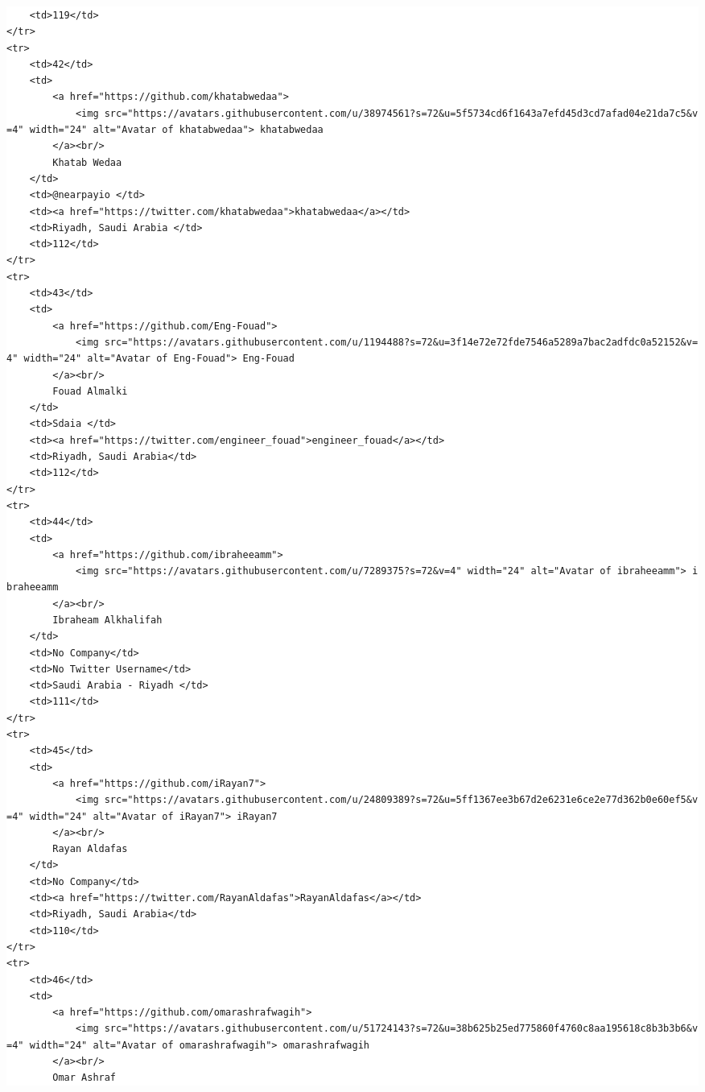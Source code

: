 		<td>119</td>
	</tr>
	<tr>
		<td>42</td>
		<td>
			<a href="https://github.com/khatabwedaa">
				<img src="https://avatars.githubusercontent.com/u/38974561?s=72&u=5f5734cd6f1643a7efd45d3cd7afad04e21da7c5&v=4" width="24" alt="Avatar of khatabwedaa"> khatabwedaa
			</a><br/>
			Khatab Wedaa
		</td>
		<td>@nearpayio </td>
		<td><a href="https://twitter.com/khatabwedaa">khatabwedaa</a></td>
		<td>Riyadh, Saudi Arabia </td>
		<td>112</td>
	</tr>
	<tr>
		<td>43</td>
		<td>
			<a href="https://github.com/Eng-Fouad">
				<img src="https://avatars.githubusercontent.com/u/1194488?s=72&u=3f14e72e72fde7546a5289a7bac2adfdc0a52152&v=4" width="24" alt="Avatar of Eng-Fouad"> Eng-Fouad
			</a><br/>
			Fouad Almalki
		</td>
		<td>Sdaia </td>
		<td><a href="https://twitter.com/engineer_fouad">engineer_fouad</a></td>
		<td>Riyadh, Saudi Arabia</td>
		<td>112</td>
	</tr>
	<tr>
		<td>44</td>
		<td>
			<a href="https://github.com/ibraheeamm">
				<img src="https://avatars.githubusercontent.com/u/7289375?s=72&v=4" width="24" alt="Avatar of ibraheeamm"> ibraheeamm
			</a><br/>
			Ibraheam Alkhalifah
		</td>
		<td>No Company</td>
		<td>No Twitter Username</td>
		<td>Saudi Arabia - Riyadh </td>
		<td>111</td>
	</tr>
	<tr>
		<td>45</td>
		<td>
			<a href="https://github.com/iRayan7">
				<img src="https://avatars.githubusercontent.com/u/24809389?s=72&u=5ff1367ee3b67d2e6231e6ce2e77d362b0e60ef5&v=4" width="24" alt="Avatar of iRayan7"> iRayan7
			</a><br/>
			Rayan Aldafas
		</td>
		<td>No Company</td>
		<td><a href="https://twitter.com/RayanAldafas">RayanAldafas</a></td>
		<td>Riyadh, Saudi Arabia</td>
		<td>110</td>
	</tr>
	<tr>
		<td>46</td>
		<td>
			<a href="https://github.com/omarashrafwagih">
				<img src="https://avatars.githubusercontent.com/u/51724143?s=72&u=38b625b25ed775860f4760c8aa195618c8b3b3b6&v=4" width="24" alt="Avatar of omarashrafwagih"> omarashrafwagih
			</a><br/>
			Omar Ashraf
